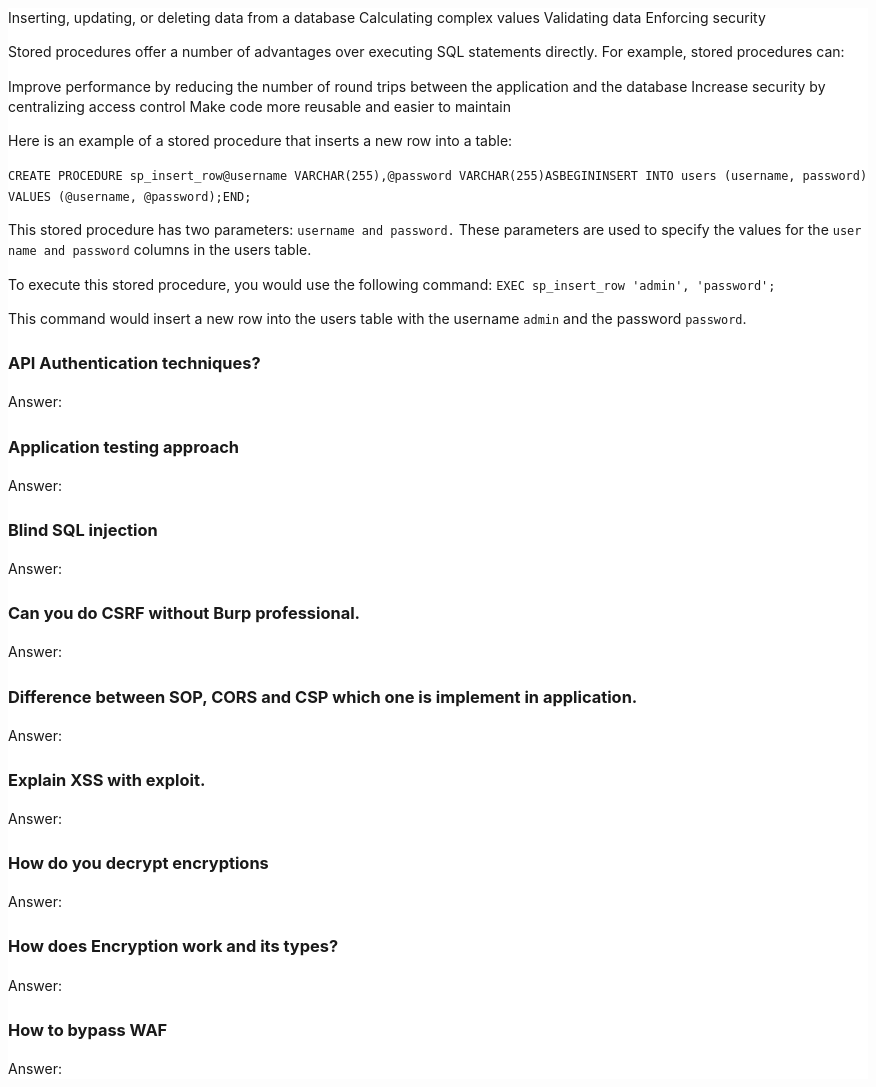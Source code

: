 Inserting, updating, or deleting data from a database
Calculating complex values
Validating data
Enforcing security

Stored procedures offer a number of advantages over executing SQL statements directly. For example, stored procedures can:

Improve performance by reducing the number of round trips between the application and the database
Increase security by centralizing access control
Make code more reusable and easier to maintain

Here is an example of a stored procedure that inserts a new row into a table:

`CREATE PROCEDURE sp_insert_row@username VARCHAR(255),@password VARCHAR(255)ASBEGININSERT INTO users (username, password)VALUES (@username, @password);END;`

This stored procedure has two parameters: `username and password.` These parameters are used to specify the values for the `username and password` columns in the users table.

To execute this stored procedure, you would use the following command:
`EXEC sp_insert_row 'admin', 'password';`

This command would insert a new row into the users table with the username `admin` and the password `password`.

### API Authentication techniques?
Answer:

### Application testing approach
Answer:

### Blind SQL injection
Answer:

### Can you do CSRF without Burp professional.
Answer:

### Difference between SOP, CORS and CSP which one is implement in application.
Answer:

### Explain XSS with exploit.
Answer:

### How do you decrypt encryptions 
Answer:

### How does Encryption work and its types?
Answer:

### How to bypass WAF
Answer:
